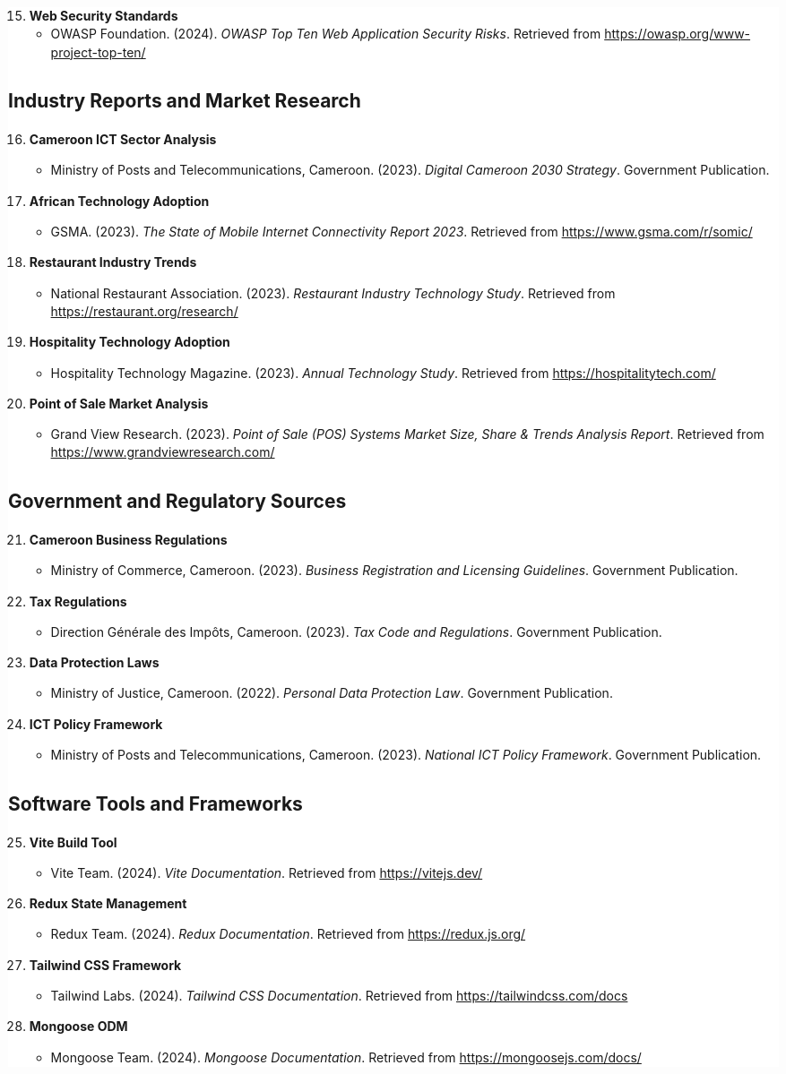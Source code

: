 15. **Web Security Standards**
    - OWASP Foundation. (2024). *OWASP Top Ten Web Application Security Risks*. Retrieved from https://owasp.org/www-project-top-ten/

## Industry Reports and Market Research

16. **Cameroon ICT Sector Analysis**
    - Ministry of Posts and Telecommunications, Cameroon. (2023). *Digital Cameroon 2030 Strategy*. Government Publication.

17. **African Technology Adoption**
    - GSMA. (2023). *The State of Mobile Internet Connectivity Report 2023*. Retrieved from https://www.gsma.com/r/somic/

18. **Restaurant Industry Trends**
    - National Restaurant Association. (2023). *Restaurant Industry Technology Study*. Retrieved from https://restaurant.org/research/

19. **Hospitality Technology Adoption**
    - Hospitality Technology Magazine. (2023). *Annual Technology Study*. Retrieved from https://hospitalitytech.com/

20. **Point of Sale Market Analysis**
    - Grand View Research. (2023). *Point of Sale (POS) Systems Market Size, Share & Trends Analysis Report*. Retrieved from https://www.grandviewresearch.com/

## Government and Regulatory Sources

21. **Cameroon Business Regulations**
    - Ministry of Commerce, Cameroon. (2023). *Business Registration and Licensing Guidelines*. Government Publication.

22. **Tax Regulations**
    - Direction Générale des Impôts, Cameroon. (2023). *Tax Code and Regulations*. Government Publication.

23. **Data Protection Laws**
    - Ministry of Justice, Cameroon. (2022). *Personal Data Protection Law*. Government Publication.

24. **ICT Policy Framework**
    - Ministry of Posts and Telecommunications, Cameroon. (2023). *National ICT Policy Framework*. Government Publication.

## Software Tools and Frameworks

25. **Vite Build Tool**
    - Vite Team. (2024). *Vite Documentation*. Retrieved from https://vitejs.dev/

26. **Redux State Management**
    - Redux Team. (2024). *Redux Documentation*. Retrieved from https://redux.js.org/

27. **Tailwind CSS Framework**
    - Tailwind Labs. (2024). *Tailwind CSS Documentation*. Retrieved from https://tailwindcss.com/docs

28. **Mongoose ODM**
    - Mongoose Team. (2024). *Mongoose Documentation*. Retrieved from https://mongoosejs.com/docs/
